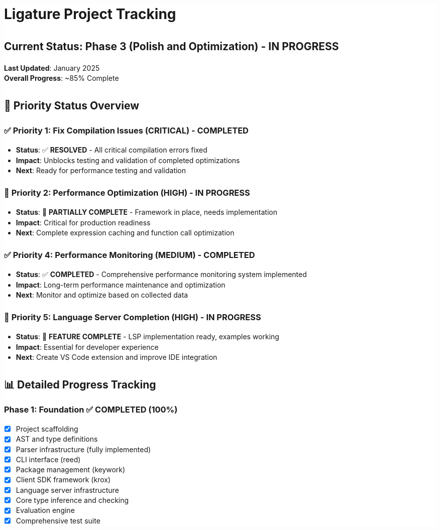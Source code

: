 # Ligature Project Tracking

## Current Status: Phase 3 (Polish and Optimization) - IN PROGRESS

**Last Updated**: January 2025  
**Overall Progress**: ~85% Complete

## 🎯 **Priority Status Overview**

### ✅ **Priority 1: Fix Compilation Issues (CRITICAL) - COMPLETED**

- **Status**: ✅ **RESOLVED** - All critical compilation errors fixed
- **Impact**: Unblocks testing and validation of completed optimizations
- **Next**: Ready for performance testing and validation

### 🔄 **Priority 2: Performance Optimization (HIGH) - IN PROGRESS**

- **Status**: 🔄 **PARTIALLY COMPLETE** - Framework in place, needs implementation
- **Impact**: Critical for production readiness
- **Next**: Complete expression caching and function call optimization

### ✅ **Priority 4: Performance Monitoring (MEDIUM) - COMPLETED**

- **Status**: ✅ **COMPLETED** - Comprehensive performance monitoring system implemented
- **Impact**: Long-term performance maintenance and optimization
- **Next**: Monitor and optimize based on collected data

### 🔄 **Priority 5: Language Server Completion (HIGH) - IN PROGRESS**

- **Status**: 🔄 **FEATURE COMPLETE** - LSP implementation ready, examples working
- **Impact**: Essential for developer experience
- **Next**: Create VS Code extension and improve IDE integration

## 📊 **Detailed Progress Tracking**

### **Phase 1: Foundation** ✅ **COMPLETED (100%)**

- [x] Project scaffolding
- [x] AST and type definitions
- [x] Parser infrastructure (fully implemented)
- [x] CLI interface (reed)
- [x] Package management (keywork)
- [x] Client SDK framework (krox)
- [x] Language server infrastructure
- [x] Core type inference and checking
- [x] Evaluation engine
- [x] Comprehensive test suite
